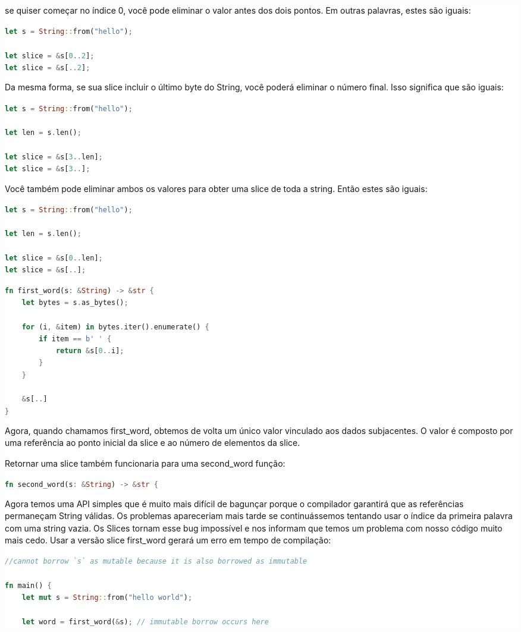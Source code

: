 se quiser começar no índice 0, você pode eliminar o valor antes dos dois pontos. Em outras palavras, estes são iguais:
```rust
let s = String::from("hello");

let slice = &s[0..2];
let slice = &s[..2];
```
Da mesma forma, se sua slice incluir o último byte do String, você poderá eliminar o número final. Isso significa que 
são iguais:
```rust
let s = String::from("hello");

let len = s.len();

let slice = &s[3..len];
let slice = &s[3..];
```
Você também pode eliminar ambos os valores para obter uma slice de toda a string. Então estes são iguais:
```rust
let s = String::from("hello");

let len = s.len();

let slice = &s[0..len];
let slice = &s[..];
```
```rust
fn first_word(s: &String) -> &str {
    let bytes = s.as_bytes();

    for (i, &item) in bytes.iter().enumerate() {
        if item == b' ' {
            return &s[0..i];
        }
    }

    &s[..]
}
```
Agora, quando chamamos first_word, obtemos de volta um único valor vinculado aos dados subjacentes. O valor é composto
por uma referência ao ponto inicial da slice e ao número de elementos da slice.

Retornar uma slice também funcionaria para uma second_word função:
```rust
fn second_word(s: &String) -> &str {
```
Agora temos uma API simples que é muito mais difícil de bagunçar porque o compilador garantirá que as referências
permaneçam String válidas.
Os problemas apareceriam mais tarde se continuássemos tentando usar o índice da primeira palavra com uma string vazia.
Os Slices tornam esse bug impossível e nos informam que temos um problema com nosso código muito mais cedo. Usar a 
versão slice first_word gerará um erro em tempo de compilação:
```rust
//cannot borrow `s` as mutable because it is also borrowed as immutable 

fn main() {
    let mut s = String::from("hello world"); 

    let word = first_word(&s); // immutable borrow occurs here

```